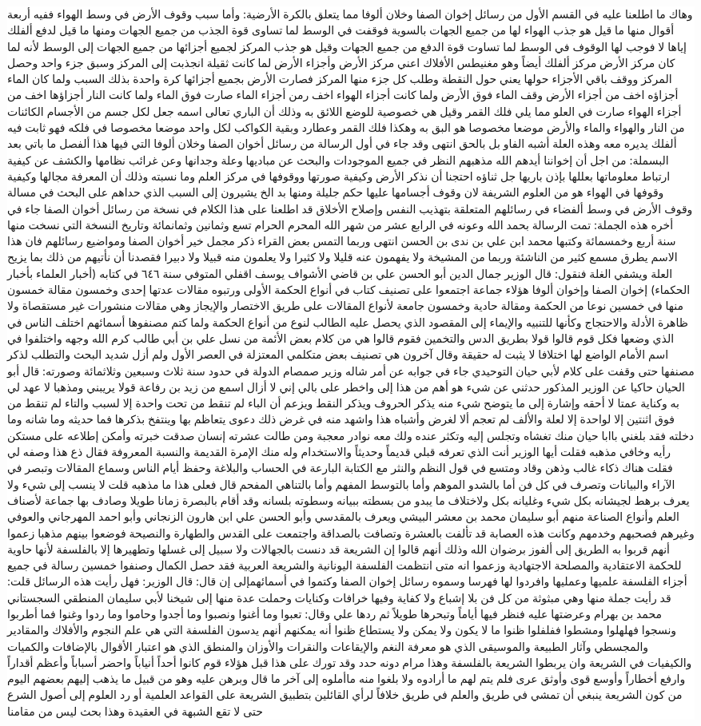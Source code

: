  وهاك ما اطلعنا عليه في القسم الأول من رسائل إخوان الصفا وخلان ألوفا مما يتعلق بالكرة الأرضية: وأما سبب وقوف الأرض في وسط الهواء ففيه أربعة أقوال منها ما قيل هو جذب الهواء لها من جميع الجهات بالسوية فوقفت في الوسط لما تساوى قوة الجذب من جميع الجهات ومنها ما قيل لدفع ألفلك إياها لا فوجب لها الوقوف في الوسط لما تساوت قوة الدفع من جميع الجهات وقيل هو جذب المركز لجميع أجزائها من جميع الجهات إلى الوسط لأنه لما كان مركز الأرض مركز ألفلك أيضاً وهو مغنيطس الأفلاك اعني مركز الأرض وأجزاء الأرض لما كانت ثقيلة انجذبت إلى المركز وسبق جزء واحد وحصل المركز ووقف باقي الأجزاء حولها يعني حول النقطة وطلب كل جزء منها المركز فصارت الأرض بجميع أجزائها كرة واحدة بذلك السبب ولما كان الماء أجزاؤه اخف من أجزاء الأرض وقف الماء فوق الأرض ولما كانت أجزاء الهواء اخف رمن أجزاء الماء صارت فوق الماء ولما كانت النار أجزاؤها اخف من أجزاء الهواء صارت في العلو مما يلي فلك القمر وقيل هي خصوصية للوضع اللائق به وذلك أن الباري تعالى اسمه جعل لكل جسم من الأجسام الكائنات من النار والهواء والماء والأرض موضعا مخصوصا هو البق به وهكذا فلك القمر وعطارد وبقية الكواكب لكل واحد موضعا مخصوصا في فلكه فهو ثابت فيه ألفلك يديره معه وهذه العلة أشبه الفاو بل بالحق انتهى وقد جاء في أول الرسالة من رسائل أخوان الصفا وخلان ألوفا التي فيها هذا ألفصل ما باتي بعد البسملة: من اجل   أن إخواننا أيدهم الله مذهبهم النظر في جميع الموجودات والبحث عن مباديها وعلة وجدانها وعن غرائب نظامها والكشف عن كيفية ارتباط معلوماتها بعللها بإذن باريها جل ثناؤه احتجنا أن نذكر الأرض وكيفية صورتها ووقوفها في مركز العلم وما نسبته وذلك أن المعرفة مجالها وكيفية وقوفها في الهواء هو من العلوم الشريفة لان وقوف أجسامها عليها حكم جليلة ومنها بد الخ يشيرون إلى السبب الذي حداهم على البحث في مسالة وقوف الأرض في وسط ألفضاء في رسائلهم المتعلقة بتهذيب النفس وإصلاح الأخلاق قد اطلعنا على هذا الكلام في نسخة من رسائل أخوان الصفا جاء في أخره هذه الجملة: تمت الرسالة بحمد الله وعونه في الرابع عشر من شهر الله المحرم الحرام تسع وثمانين وثمانمائة وتاريخ النسخة التي نسخت منها سنة أربع وخمسمائة وكتبها محمد ابن علي بن ندى بن الحسن انتهى وربما التمس بعض القراء ذكر مجمل خير أخوان الصفا ومواضيع رسائلهم فان هذا الاسم يطرق مسمع كثير من الناشئة وربما من المشيخة ولا يفهمون عنه قليلا ولا كثيرا ولا يعلمون منه قبيلا ولا دبيرا فقصدنا أن نأتيهم من ذلك بما يزيح العلة ويشفي الغلة فنقول: قال الوزير جمال الدين أبو الحسن علي بن قاضي الأشواف يوسف اقفلي المتوفي سنة  ٦٤٦  في كتابه (أخبار العلماء بأخبار الحكماء) إخوان الصفا وإخوان ألوفا هؤلاء جماعة اجتمعوا على تصنيف كتاب في أنواع الحكمة الأولى ورتبوه مقالات عدتها إحدى وخمسون مقالة خمسون منها في خمسين نوعا من الحكمة ومقالة حادية وخمسون جامعة لأنواع المقالات على طريق الاختصار والإيجاز وهي مقالات منشورات غير مستقصاة ولا ظاهرة الأدلة والاحتجاج وكأنها للتنبيه والإيماء إلى المقصود الذي يحصل عليه الطالب لنوع من أنواع الحكمة ولما كتم مصنفوها أسمائهم اختلف الناس في الذي وضعها فكل قوم قالوا قولا بطريق الدس والتخمين فقوم قالوا هي من كلام بعض الأئمة من نسل علي بن أبي طالب كرم الله وجهه واختلفوا في اسم الأمام الواضع لها اختلافا لا يثبت له حقيقة وقال آخرون هي تصنيف بعض متكلمي المعتزلة في العصر الأول ولم أزل شديد البحث والتطلب لذكر مصنفها حتى وقفت على كلام لأبي حيان التوحيدي جاء في جوابه عن أمر شاله وزير صمصام الدولة في حدود سنة ثلاث وسبعين وثلاثمائة وصورته: قال أبو الحيان حاكيا عن الوزير المذكور حدثني عن شيء هو أهم من هذا إلى واخطر على بالي   إني لا أزال اسمع من زيد بن رفاعة قولا يريبني ومذهبا لا عهد لي به وكناية عمتا لا أحقه وإشارة إلى ما يتوضح شيء منه يذكر الحروف ويذكر النقط ويزعم أن الباء لم تنقط من تحت واحدة إلا لسبب والتاء لم تنقط من فوق اثنتين إلا لواحدة إلا لعلة والألف لم تعجم ألا لغرض وأشباه هذا واشهد منه في غرض ذلك دعوى يتعاظم بها وينتفخ بذكرها فما حديثه وما شانه وما دخلته فقد بلغني باابا حيان منك تغشاه وتجلس إليه وتكثر عنده ولك معه نوادر معجبة ومن طالت عشرته إنسان صدقت خبرته وأمكن إطلاعه على مستكن رأيه وخافي مذهبه فقلت أيها الوزير أنت الذي تعرفه قبلي قديماً وحديثاً والاستخدام وله منك الإمرة القديمة والنسبة المعروفة فقال ذع هذا وصفه لي فقلت هناك ذكاء غالب وذهن وقاد ومتسع في قول النظم والنثر مع الكتابة البارعة في الحساب والبلاغة وحفظ أيام الناس وسماع المقالات وتبصر في الآراء والبيانات وتصرف في كل فن أما بالشدو الموهم وأما بالتوسط المفهم وأما بالتناهي المفحم قال فعلى هذا ما مذهبه قلت لا ينسب إلى شيء ولا يعرف برهط لجيشانه بكل شيء وغليانه بكل ولاختلاف ما يبدو من بسطته ببيانه وسطوته بلسانه وقد أقام بالبصرة زمانا طويلا وصادف بها جماعة لأصناف العلم وأنواع الصناعة منهم أبو سليمان محمد بن معشر البيشي ويعرف بالمقدسي وأبو الحسن علي ابن هارون الزنجاني وأبو احمد المهرجاني والعوفي وغيرهم فصحبهم وخدمهم وكانت هذه العصابة قد تألفت بالعشرة وتصافت بالصداقة واجتمعت على القدس والطهارة والنصيحة فوضعوا بينهم مذهبا زعموا أنهم قربوا به الطريق إلى ألفوز برضوان الله وذلك أنهم قالوا إن الشريعة قد دنست بالجهالات ولا سبيل إلى غسلها وتطهيرها إلا بالفلسفة لأنها حاوية للحكمة الاعتقادية والمصلحة الاجتهادية وزعموا انه متى انتظمت الفلسفة اليونانية والشريعة العربية فقد حصل الكمال وصنفوا خمسين رسالة في جميع أجزاء الفلسفة علميها وعمليها وافردوا لها فهرسا وسموه رسائل إخوان الصفا وكتموا في أسمائهمإلى إن قال: قال الوزير: فهل رأيت هذه الرسائل قلت: قد رأيت جملة منها وهي مبثوثة من كل فن بلا إشباع ولا كفاية وفيها خرافات وكنايات وحملت عدة منها إلى شيخنا لأبي سليمان المنطقي السجستاني محمد بن بهرام وعرضتها عليه فنظر فيها أياماً وتبحرها طويلاً ثم ردها علي وقال: تعبوا وما أغنوا ونصبوا وما أجدوا وحاموا وما ردوا وغنوا فما أطربوا ونسجوا   فهلهلوا ومشطوا ففلفلوا ظنوا ما لا يكون ولا يمكن ولا يستطاع ظنوا أنه يمكنهم أنهم يدسون الفلسفة التي هي علم النجوم والأفلاك والمقادير والمجسطي وآثار الطبيعة والموسيقى الذي هو معرفة النغم والإيقاعات والنقرات والأوزان والمنطق الذي هو اعتبار الأقوال بالإضافات والكميات والكيفيات في الشريعة وان يربطوا الشريعة بالفلسفة وهذا مرام دونه حدد وقد تورك على هذا قبل هؤلاء قوم كانوا أحداً أنياباً واحضر أسباباً وأعظم أقداراً وارفع أخطاراً وأوسع قوى وأوثق عرى فلم يتم لهم ما أرادوه ولا بلغوا منه ماأملوه إلى آخر ما قال وبرهن عليه وهو من قبيل ما يذهب إليهم بعضهم اليوم من كون الشريعة ينبغي أن تمشي في طريق والعلم في طريق خلافاً لرأي القائلين بتطبيق الشريعة على القواعد العلمية أو رد العلوم إلى أصول الشرع حتى لا تقع الشبهة في العقيدة وهذا بحث ليس من مقامنا